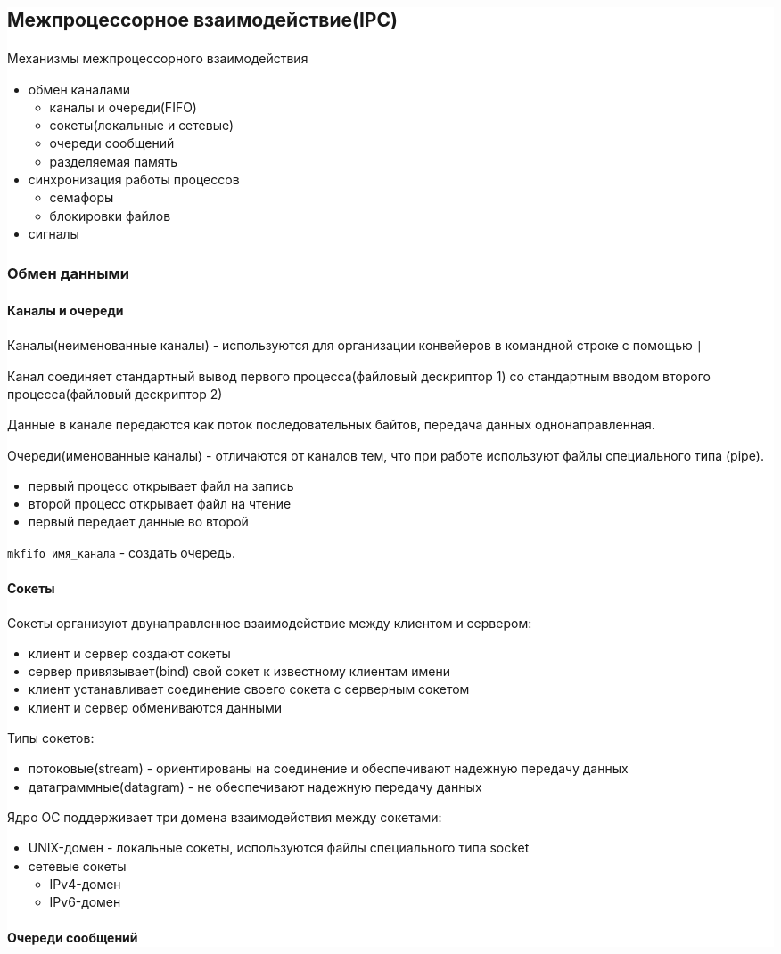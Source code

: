 ## Межпроцессорное взаимодействие(IPC)

Механизмы межпроцессорного взаимодействия
- обмен каналами
    - каналы и очереди(FIFO)
    - сокеты(локальные и сетевые)
    - очереди сообщений
    - разделяемая память
- синхронизация работы процессов
    - семафоры
    - блокировки файлов
- сигналы

### Обмен данными

#### Каналы и очереди

Каналы(неименованные каналы) - используются для организации конвейеров в командной строке с помощью `|`

Канал соединяет стандартный вывод первого процесса(файловый дескриптор 1) со стандартным вводом второго
процесса(файловый дескриптор 2)

Данные в канале передаются как поток последовательных байтов, передача данных однонаправленная.

Очереди(именованные каналы) - отличаются от каналов тем, что при работе используют файлы специального типа (pipe).
- первый процесс открывает файл на запись
- второй процесс открывает файл на чтение
- первый передает данные во второй

`mkfifo имя_канала` - создать очередь.

#### Сокеты

Сокеты организуют двунаправленное взаимодействие между клиентом и сервером:
- клиент и сервер создают сокеты
- сервер привязывает(bind) свой сокет к известному клиентам имени
- клиент устанавливает соединение своего сокета с серверным сокетом
- клиент и сервер обмениваются данными

Типы сокетов:
- потоковые(stream) - ориентированы на соединение и обеспечивают надежную передачу данных
- датаграммные(datagram) - не обеспечивают надежную передачу данных

Ядро ОС поддерживает три домена взаимодействия между сокетами:
- UNIX-домен - локальные сокеты, используются файлы специального типа socket
- сетевые сокеты
    - IPv4-домен
    - IPv6-домен

#### Очереди сообщений
